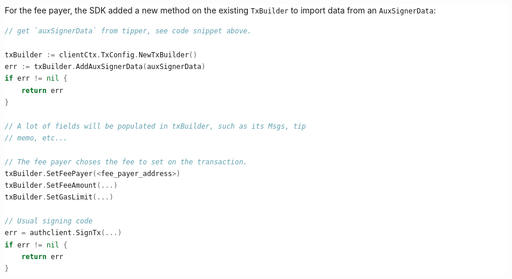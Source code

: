 For the fee payer, the SDK added a new method on the existing `TxBuilder` to import data from an `AuxSignerData`:

```go
// get `auxSignerData` from tipper, see code snippet above.

txBuilder := clientCtx.TxConfig.NewTxBuilder()
err := txBuilder.AddAuxSignerData(auxSignerData)
if err != nil {
	return err
}

// A lot of fields will be populated in txBuilder, such as its Msgs, tip
// memo, etc...

// The fee payer choses the fee to set on the transaction.
txBuilder.SetFeePayer(<fee_payer_address>)
txBuilder.SetFeeAmount(...)
txBuilder.SetGasLimit(...)

// Usual signing code
err = authclient.SignTx(...)
if err != nil {
	return err
}
```
